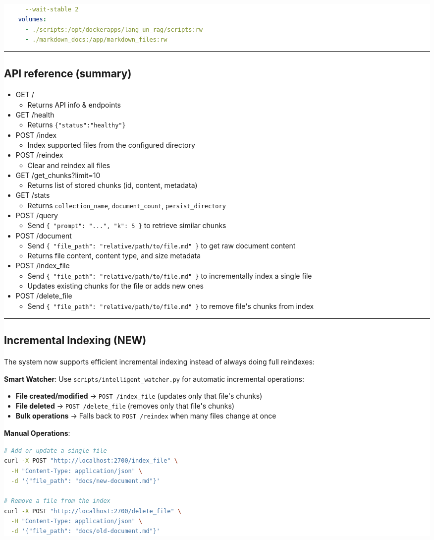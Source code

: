   ```yaml
        --wait-stable 2
      volumes:
        - ./scripts:/opt/dockerapps/lang_un_rag/scripts:rw
        - ./markdown_docs:/app/markdown_files:rw
  ```

---

## API reference (summary)

- GET /
  - Returns API info & endpoints
- GET /health
  - Returns `{"status":"healthy"}`
- POST /index
  - Index supported files from the configured directory
- POST /reindex
  - Clear and reindex all files
- GET /get_chunks?limit=10
  - Returns list of stored chunks (id, content, metadata)
- GET /stats
  - Returns `collection_name`, `document_count`, `persist_directory`
- POST /query
  - Send `{ "prompt": "...", "k": 5 }` to retrieve similar chunks
- POST /document
  - Send `{ "file_path": "relative/path/to/file.md" }` to get raw document content
  - Returns file content, content type, and size metadata
- POST /index_file
  - Send `{ "file_path": "relative/path/to/file.md" }` to incrementally index a single file
  - Updates existing chunks for the file or adds new ones
- POST /delete_file
  - Send `{ "file_path": "relative/path/to/file.md" }` to remove file's chunks from index

---

## Incremental Indexing (NEW)

The system now supports efficient incremental indexing instead of always doing full reindexes:

**Smart Watcher**: Use `scripts/intelligent_watcher.py` for automatic incremental operations:
- **File created/modified** → `POST /index_file` (updates only that file's chunks)
- **File deleted** → `POST /delete_file` (removes only that file's chunks)
- **Bulk operations** → Falls back to `POST /reindex` when many files change at once

**Manual Operations**:
```bash
# Add or update a single file
curl -X POST "http://localhost:2700/index_file" \
  -H "Content-Type: application/json" \
  -d '{"file_path": "docs/new-document.md"}'

# Remove a file from the index
curl -X POST "http://localhost:2700/delete_file" \
  -H "Content-Type: application/json" \
  -d '{"file_path": "docs/old-document.md"}'
```
